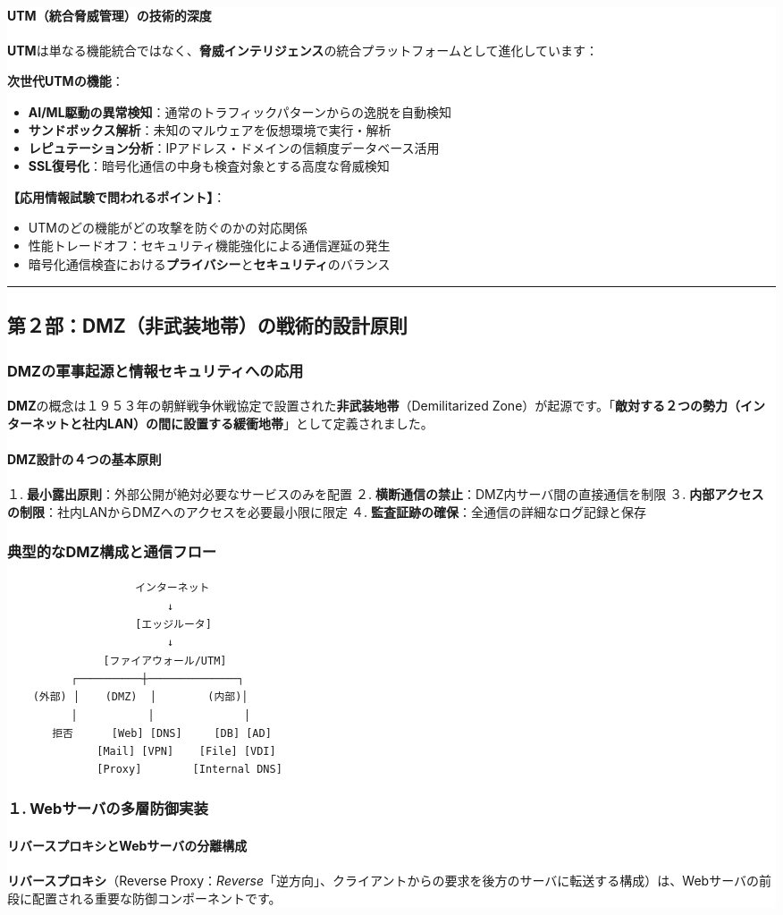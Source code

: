 #### UTM（統合脅威管理）の技術的深度

**UTM**は単なる機能統合ではなく、**脅威インテリジェンス**の統合プラットフォームとして進化しています：

**次世代UTMの機能**：
- **AI/ML駆動の異常検知**：通常のトラフィックパターンからの逸脱を自動検知
- **サンドボックス解析**：未知のマルウェアを仮想環境で実行・解析
- **レピュテーション分析**：IPアドレス・ドメインの信頼度データベース活用
- **SSL復号化**：暗号化通信の中身も検査対象とする高度な脅威検知

**【応用情報試験で問われるポイント】**：
- UTMのどの機能がどの攻撃を防ぐのかの対応関係
- 性能トレードオフ：セキュリティ機能強化による通信遅延の発生
- 暗号化通信検査における**プライバシー**と**セキュリティ**のバランス

---

## 第２部：DMZ（非武装地帯）の戦術的設計原則

### DMZの軍事起源と情報セキュリティへの応用
**DMZ**の概念は１９５３年の朝鮮戦争休戦協定で設置された**非武装地帯**（Demilitarized Zone）が起源です。「**敵対する２つの勢力（インターネットと社内LAN）の間に設置する緩衝地帯**」として定義されました。

#### DMZ設計の４つの基本原則

１. **最小露出原則**：外部公開が絶対必要なサービスのみを配置
２. **横断通信の禁止**：DMZ内サーバ間の直接通信を制限
３. **内部アクセスの制限**：社内LANからDMZへのアクセスを必要最小限に限定
４. **監査証跡の確保**：全通信の詳細なログ記録と保存

### 典型的なDMZ構成と通信フロー

```
                    インターネット
                         ↓
                    [エッジルータ]
                         ↓
               [ファイアウォール/UTM]
          ┌──────────┼──────────────┐
    (外部) │    (DMZ)  │        (内部)│
          │           │              │
       拒否      [Web] [DNS]     [DB] [AD]
              [Mail] [VPN]    [File] [VDI]
              [Proxy]        [Internal DNS]
```

### １. Webサーバの多層防御実装

#### リバースプロキシとWebサーバの分離構成

**リバースプロキシ**（Reverse Proxy：*Reverse*「逆方向」、クライアントからの要求を後方のサーバに転送する構成）は、Webサーバの前段に配置される重要な防御コンポーネントです。
